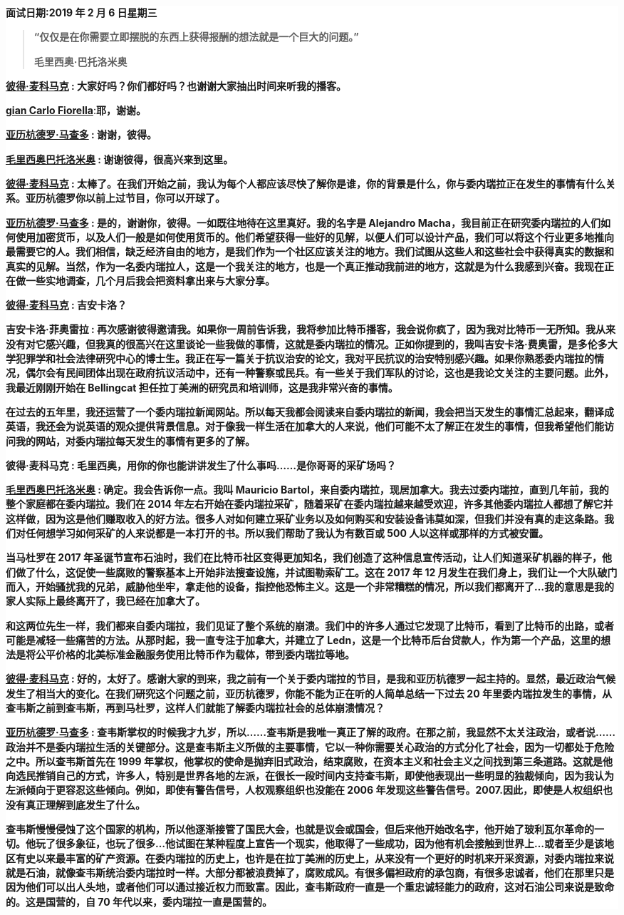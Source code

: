 **面试日期:2019 年 2 月 6 日星期三**

> **“仅仅是在你需要立即摆脱的东西上获得报酬的想法就是一个巨大的问题。”**
> 
> **毛里西奥·巴托洛米奥**

**[**彼得·麦科马克**](https://twitter.com/PeterMcCormack) **:** 大家好吗？你们都好吗？也谢谢大家抽出时间来听我的播客。**

**[**gian Carlo Fiorella**](https://twitter.com/gianfiorella)**:**耶，谢谢。**

**[**亚历杭德罗·马查多**](https://twitter.com/alegw) **:** 谢谢，彼得。**

**[**毛里西奥巴托洛米奥**](https://twitter.com/cryptonomista) **:** 谢谢彼得，很高兴来到这里。**

**[**彼得·麦科马克**](https://twitter.com/PeterMcCormack) **:** 太棒了。在我们开始之前，我认为每个人都应该尽快了解你是谁，你的背景是什么，你与委内瑞拉正在发生的事情有什么关系。亚历杭德罗你以前上过节目，你可以开球了。**

**[**亚历杭德罗·马查多**](https://twitter.com/alegw) **:** 是的，谢谢你，彼得。一如既往地待在这里真好。我的名字是 Alejandro Macha，我目前正在研究委内瑞拉的人们如何使用加密货币，以及人们一般是如何使用货币的。他们希望获得一些好的见解，以便人们可以设计产品，我们可以将这个行业更多地推向最需要它的人。我们相信，缺乏经济自由的地方，是我们作为一个社区应该关注的地方。我们试图从这些人和这些社会中获得真实的数据和真实的见解。当然，作为一名委内瑞拉人，这是一个我关注的地方，也是一个真正推动我前进的地方，这就是为什么我感到兴奋。我现在正在做一些实地调查，几个月后我会把资料拿出来与大家分享。**

**[**彼得·麦科马克**](https://twitter.com/PeterMcCormack) **:** 吉安卡洛？**

**吉安卡洛·菲奥雷拉 **:** 再次感谢彼得邀请我。如果你一周前告诉我，我将参加比特币播客，我会说你疯了，因为我对比特币一无所知。我从来没有对它感兴趣，但我真的很高兴在这里谈论一些我做的事情，这就是委内瑞拉的情况。正如你提到的，我叫吉安卡洛·费奥雷，是多伦多大学犯罪学和社会法律研究中心的博士生。我正在写一篇关于抗议治安的论文，我对平民抗议的治安特别感兴趣。如果你熟悉委内瑞拉的情况，偶尔会有民间团体出现在政府抗议活动中，还有一种警察或民兵。有一些关于我们军队的讨论，这也是我论文关注的主要问题。此外，我最近刚刚开始在 Bellingcat 担任拉丁美洲的研究员和培训师，这是我非常兴奋的事情。**

**在过去的五年里，我还运营了一个委内瑞拉新闻网站。所以每天我都会阅读来自委内瑞拉的新闻，我会把当天发生的事情汇总起来，翻译成英语，我还会为说英语的观众提供背景信息。对于像我一样生活在加拿大的人来说，他们可能不太了解正在发生的事情，但我希望他们能访问我的网站，对委内瑞拉每天发生的事情有更多的了解。**

**彼得·麦科马克 **:** 毛里西奥，用你的你也能讲讲发生了什么事吗……是你哥哥的采矿场吗？**

**[**毛里西奥巴托洛米奥**](https://twitter.com/cryptonomista) **:** 确定。我会告诉你一点。我叫 Mauricio Bartol，来自委内瑞拉，现居加拿大。我去过委内瑞拉，直到几年前，我的整个家庭都在委内瑞拉。我们在 2014 年左右开始在委内瑞拉采矿，随着采矿在委内瑞拉越来越受欢迎，许多其他委内瑞拉人都想了解它并这样做，因为这是他们赚取收入的好方法。很多人对如何建立采矿业务以及如何购买和安装设备讳莫如深，但我们并没有真的走这条路。我们对任何想学习如何采矿的人来说都是一本打开的书。所以我们帮助了我认为有数百或 500 人以这样或那样的方式被安置。**

**当马杜罗在 2017 年圣诞节宣布石油时，我们在比特币社区变得更加知名，我们创造了这种信息宣传活动，让人们知道采矿机器的样子，他们做了什么，这促使一些腐败的警察基本上开始非法搜查设施，并试图勒索矿工。这在 2017 年 12 月发生在我们身上，我们让一个大队破门而入，开始骚扰我的兄弟，威胁他坐牢，拿走他的设备，指控他恐怖主义。这是一个非常糟糕的情况，所以我们都离开了…我的意思是我的家人实际上最终离开了，我已经在加拿大了。**

**和这两位先生一样，我们都来自委内瑞拉，我们见证了整个系统的崩溃。我们中的许多人通过它发现了比特币，看到了比特币的出路，或者可能是减轻一些痛苦的方法。从那时起，我一直专注于加拿大，并建立了 Ledn，这是一个比特币后台贷款人，作为第一个产品，这里的想法是将公平价格的北美标准金融服务使用比特币作为载体，带到委内瑞拉等地。**

**[**彼得·麦科马克**](https://twitter.com/PeterMcCormack) **:** 好的，太好了。感谢大家的到来，我之前有一个关于委内瑞拉的节目，是我和亚历杭德罗一起主持的。显然，最近政治气候发生了相当大的变化。在我们研究这个问题之前，亚历杭德罗，你能不能为正在听的人简单总结一下过去 20 年里委内瑞拉发生的事情，从查韦斯之前到查韦斯，再到马杜罗，这样人们就能了解委内瑞拉社会的总体崩溃情况？**

**[**亚历杭德罗·马查多**](https://twitter.com/alegw) **:** 查韦斯掌权的时候我才九岁，所以……查韦斯是我唯一真正了解的政府。在那之前，我显然不太关注政治，或者说……政治并不是委内瑞拉生活的关键部分。这是查韦斯主义所做的主要事情，它以一种你需要关心政治的方式分化了社会，因为一切都处于危险之中。所以查韦斯首先在 1999 年掌权，他掌权的使命是抛弃旧式政治，结束腐败，在资本主义和社会主义之间找到第三条道路。这就是他向选民推销自己的方式，许多人，特别是世界各地的左派，在很长一段时间内支持查韦斯，即使他表现出一些明显的独裁倾向，因为我认为左派倾向于更容忍这些倾向。例如，即使有警告信号，人权观察组织也没能在 2006 年发现这些警告信号。2007.因此，即使是人权组织也没有真正理解到底发生了什么。**

**查韦斯慢慢侵蚀了这个国家的机构，所以他逐渐接管了国民大会，也就是议会或国会，但后来他开始改名字，他开始了玻利瓦尔革命的一切。他玩了很多象征，也玩了很多…他试图在某种程度上宣告一个现实，他取得了一些成功，因为他有机会接触到世界上…或者至少是该地区有史以来最丰富的矿产资源。在委内瑞拉的历史上，也许是在拉丁美洲的历史上，从来没有一个更好的时机来开采资源，对委内瑞拉来说就是石油，就像查韦斯统治委内瑞拉时一样。大部分都被浪费掉了，腐败成风。有很多偏袒政府的承包商，有很多忠诚者，他们在那里只是因为他们可以出人头地，或者他们可以通过接近权力而致富。因此，查韦斯政府一直是一个重忠诚轻能力的政府，这对石油公司来说是致命的。这是国营的，自 70 年代以来，委内瑞拉一直是国营的。**
